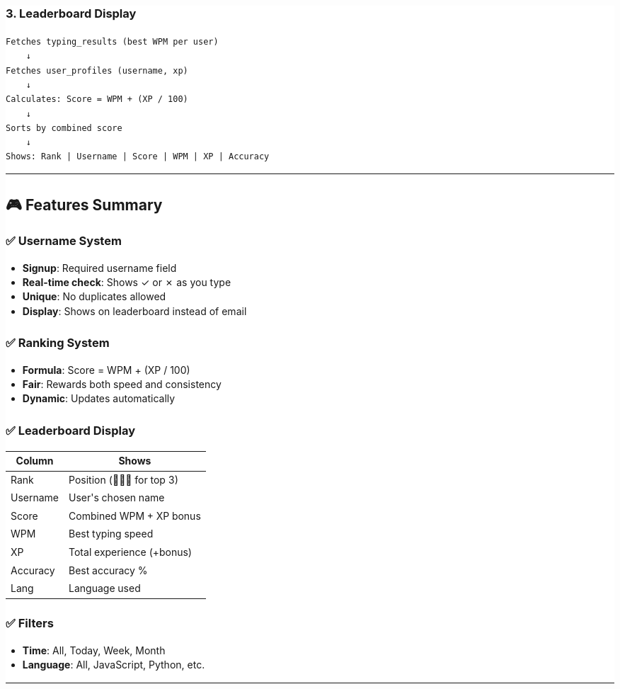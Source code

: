 ### 3. **Leaderboard Display**
```
Fetches typing_results (best WPM per user)
    ↓
Fetches user_profiles (username, xp)
    ↓
Calculates: Score = WPM + (XP / 100)
    ↓
Sorts by combined score
    ↓
Shows: Rank | Username | Score | WPM | XP | Accuracy
```

---

## 🎮 Features Summary

### ✅ Username System
- **Signup**: Required username field
- **Real-time check**: Shows ✓ or ✗ as you type
- **Unique**: No duplicates allowed
- **Display**: Shows on leaderboard instead of email

### ✅ Ranking System
- **Formula**: Score = WPM + (XP / 100)
- **Fair**: Rewards both speed and consistency
- **Dynamic**: Updates automatically

### ✅ Leaderboard Display
| Column | Shows |
|--------|-------|
| Rank | Position (🥇🥈🥉 for top 3) |
| Username | User's chosen name |
| Score | Combined WPM + XP bonus |
| WPM | Best typing speed |
| XP | Total experience (+bonus) |
| Accuracy | Best accuracy % |
| Lang | Language used |

### ✅ Filters
- **Time**: All, Today, Week, Month
- **Language**: All, JavaScript, Python, etc.

---
